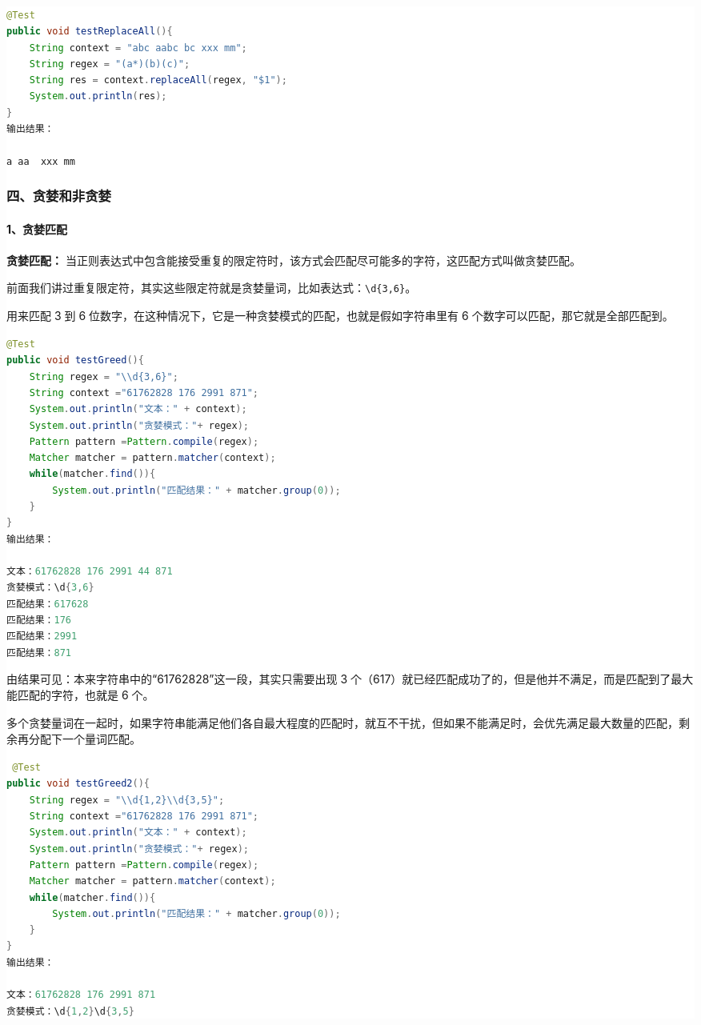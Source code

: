 ```java
@Test
public void testReplaceAll(){
    String context = "abc aabc bc xxx mm";
    String regex = "(a*)(b)(c)";
    String res = context.replaceAll(regex, "$1");
    System.out.println(res);
}
输出结果：

a aa  xxx mm
```

### 四、贪婪和非贪婪

#### 1、贪婪匹配

**贪婪匹配：** 当正则表达式中包含能接受重复的限定符时，该方式会匹配尽可能多的字符，这匹配方式叫做贪婪匹配。

前面我们讲过重复限定符，其实这些限定符就是贪婪量词，比如表达式：`\d{3,6}`。

用来匹配 3 到 6 位数字，在这种情况下，它是一种贪婪模式的匹配，也就是假如字符串里有 6 个数字可以匹配，那它就是全部匹配到。

```java
@Test
public void testGreed(){
    String regex = "\\d{3,6}";
    String context ="61762828 176 2991 871";
    System.out.println("文本：" + context);
    System.out.println("贪婪模式："+ regex);
    Pattern pattern =Pattern.compile(regex);
    Matcher matcher = pattern.matcher(context);
    while(matcher.find()){
        System.out.println("匹配结果：" + matcher.group(0));
    }
}
输出结果：

文本：61762828 176 2991 44 871
贪婪模式：\d{3,6}
匹配结果：617628
匹配结果：176
匹配结果：2991
匹配结果：871
```

由结果可见：本来字符串中的“61762828”这一段，其实只需要出现 3 个（617）就已经匹配成功了的，但是他并不满足，而是匹配到了最大能匹配的字符，也就是 6 个。

多个贪婪量词在一起时，如果字符串能满足他们各自最大程度的匹配时，就互不干扰，但如果不能满足时，会优先满足最大数量的匹配，剩余再分配下一个量词匹配。

```java
 @Test
public void testGreed2(){
    String regex = "\\d{1,2}\\d{3,5}";
    String context ="61762828 176 2991 871";
    System.out.println("文本：" + context);
    System.out.println("贪婪模式："+ regex);
    Pattern pattern =Pattern.compile(regex);
    Matcher matcher = pattern.matcher(context);
    while(matcher.find()){
        System.out.println("匹配结果：" + matcher.group(0));
    }
}
输出结果：

文本：61762828 176 2991 871
贪婪模式：\d{1,2}\d{3,5}
```